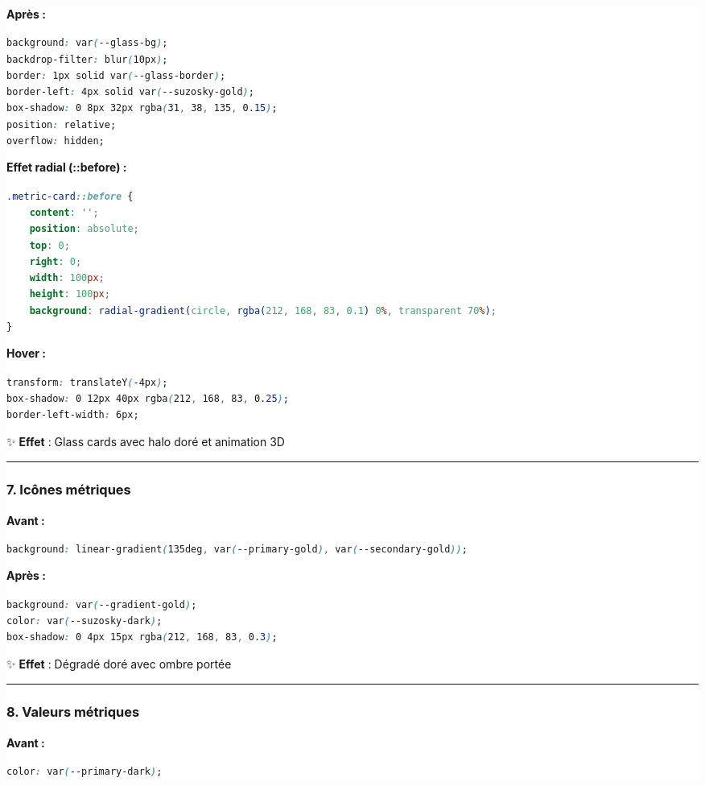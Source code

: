 **Après :**
```css
background: var(--glass-bg);
backdrop-filter: blur(10px);
border: 1px solid var(--glass-border);
border-left: 4px solid var(--suzosky-gold);
box-shadow: 0 8px 32px rgba(31, 38, 135, 0.15);
position: relative;
overflow: hidden;
```

**Effet radial (::before) :**
```css
.metric-card::before {
    content: '';
    position: absolute;
    top: 0;
    right: 0;
    width: 100px;
    height: 100px;
    background: radial-gradient(circle, rgba(212, 168, 83, 0.1) 0%, transparent 70%);
}
```

**Hover :**
```css
transform: translateY(-4px);
box-shadow: 0 12px 40px rgba(212, 168, 83, 0.25);
border-left-width: 6px;
```

✨ **Effet** : Glass cards avec halo doré et animation 3D

---

### 7. Icônes métriques
**Avant :**
```css
background: linear-gradient(135deg, var(--primary-gold), var(--secondary-gold));
```

**Après :**
```css
background: var(--gradient-gold);
color: var(--suzosky-dark);
box-shadow: 0 4px 15px rgba(212, 168, 83, 0.3);
```

✨ **Effet** : Dégradé doré avec ombre portée

---

### 8. Valeurs métriques
**Avant :**
```css
color: var(--primary-dark);
```
